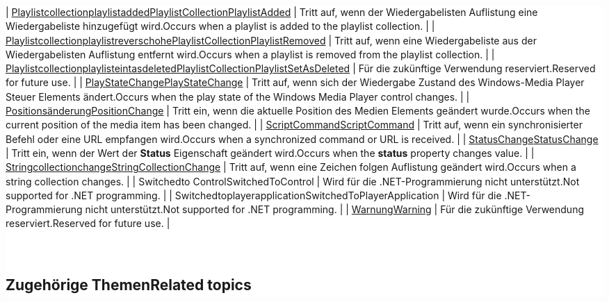 | [<span data-ttu-id="0803b-286">Playlistcollectionplaylistadded</span><span class="sxs-lookup"><span data-stu-id="0803b-286">PlaylistCollectionPlaylistAdded</span></span>](axwmplib-axwindowsmediaplayer-playlistcollectionplaylistadded.md)               | <span data-ttu-id="0803b-287">Tritt auf, wenn der Wiedergabelisten Auflistung eine Wiedergabeliste hinzugefügt wird.</span><span class="sxs-lookup"><span data-stu-id="0803b-287">Occurs when a playlist is added to the playlist collection.</span></span>                                                |
| [<span data-ttu-id="0803b-288">Playlistcollectionplaylistreverschohe</span><span class="sxs-lookup"><span data-stu-id="0803b-288">PlaylistCollectionPlaylistRemoved</span></span>](axwmplib-axwindowsmediaplayer-playlistcollectionplaylistremoved.md)           | <span data-ttu-id="0803b-289">Tritt auf, wenn eine Wiedergabeliste aus der Wiedergabelisten Auflistung entfernt wird.</span><span class="sxs-lookup"><span data-stu-id="0803b-289">Occurs when a playlist is removed from the playlist collection.</span></span>                                            |
| [<span data-ttu-id="0803b-290">Playlistcollectionplaylisteintasdeleted</span><span class="sxs-lookup"><span data-stu-id="0803b-290">PlaylistCollectionPlaylistSetAsDeleted</span></span>](axwmplib-axwindowsmediaplayer-playlistcollectionplaylistsetasdeleted.md) | <span data-ttu-id="0803b-291">Für die zukünftige Verwendung reserviert.</span><span class="sxs-lookup"><span data-stu-id="0803b-291">Reserved for future use.</span></span>                                                                                   |
| [<span data-ttu-id="0803b-292">PlayStateChange</span><span class="sxs-lookup"><span data-stu-id="0803b-292">PlayStateChange</span></span>](axwmplib-axwindowsmediaplayer-playstatechange.md)                                               | <span data-ttu-id="0803b-293">Tritt auf, wenn sich der Wiedergabe Zustand des Windows-Media Player Steuer Elements ändert.</span><span class="sxs-lookup"><span data-stu-id="0803b-293">Occurs when the play state of the Windows Media Player control changes.</span></span>                                    |
| [<span data-ttu-id="0803b-294">Positionsänderung</span><span class="sxs-lookup"><span data-stu-id="0803b-294">PositionChange</span></span>](axwmplib-axwindowsmediaplayer-positionchange.md)                                                 | <span data-ttu-id="0803b-295">Tritt ein, wenn die aktuelle Position des Medien Elements geändert wurde.</span><span class="sxs-lookup"><span data-stu-id="0803b-295">Occurs when the current position of the media item has been changed.</span></span>                                       |
| [<span data-ttu-id="0803b-296">ScriptCommand</span><span class="sxs-lookup"><span data-stu-id="0803b-296">ScriptCommand</span></span>](axwmplib-axwindowsmediaplayer-scriptcommand.md)                                                   | <span data-ttu-id="0803b-297">Tritt auf, wenn ein synchronisierter Befehl oder eine URL empfangen wird.</span><span class="sxs-lookup"><span data-stu-id="0803b-297">Occurs when a synchronized command or URL is received.</span></span>                                                     |
| [<span data-ttu-id="0803b-298">StatusChange</span><span class="sxs-lookup"><span data-stu-id="0803b-298">StatusChange</span></span>](axwmplib-axwindowsmediaplayer-statuschange.md)                                                     | <span data-ttu-id="0803b-299">Tritt ein, wenn der Wert der **Status** Eigenschaft geändert wird.</span><span class="sxs-lookup"><span data-stu-id="0803b-299">Occurs when the **status** property changes value.</span></span>                                                         |
| [<span data-ttu-id="0803b-300">Stringcollectionchange</span><span class="sxs-lookup"><span data-stu-id="0803b-300">StringCollectionChange</span></span>](axwmplib-axwindowsmediaplayer-stringcollectionchange.md)                                 | <span data-ttu-id="0803b-301">Tritt auf, wenn eine Zeichen folgen Auflistung geändert wird.</span><span class="sxs-lookup"><span data-stu-id="0803b-301">Occurs when a string collection changes.</span></span>                                                                   |
| <span data-ttu-id="0803b-302">Switchedto Control</span><span class="sxs-lookup"><span data-stu-id="0803b-302">SwitchedToControl</span></span>                                                                                                  | <span data-ttu-id="0803b-303">Wird für die .NET-Programmierung nicht unterstützt.</span><span class="sxs-lookup"><span data-stu-id="0803b-303">Not supported for .NET programming.</span></span>                                                                        |
| <span data-ttu-id="0803b-304">Switchedtoplayerapplication</span><span class="sxs-lookup"><span data-stu-id="0803b-304">SwitchedToPlayerApplication</span></span>                                                                                        | <span data-ttu-id="0803b-305">Wird für die .NET-Programmierung nicht unterstützt.</span><span class="sxs-lookup"><span data-stu-id="0803b-305">Not supported for .NET programming.</span></span>                                                                        |
| [<span data-ttu-id="0803b-306">Warnung</span><span class="sxs-lookup"><span data-stu-id="0803b-306">Warning</span></span>](axwmplib-axwindowsmediaplayer-warning.md)                                                               | <span data-ttu-id="0803b-307">Für die zukünftige Verwendung reserviert.</span><span class="sxs-lookup"><span data-stu-id="0803b-307">Reserved for future use.</span></span>                                                                                   |



 

## <a name="related-topics"></a><span data-ttu-id="0803b-308">Zugehörige Themen</span><span class="sxs-lookup"><span data-stu-id="0803b-308">Related topics</span></span>

<dl> <dt>
